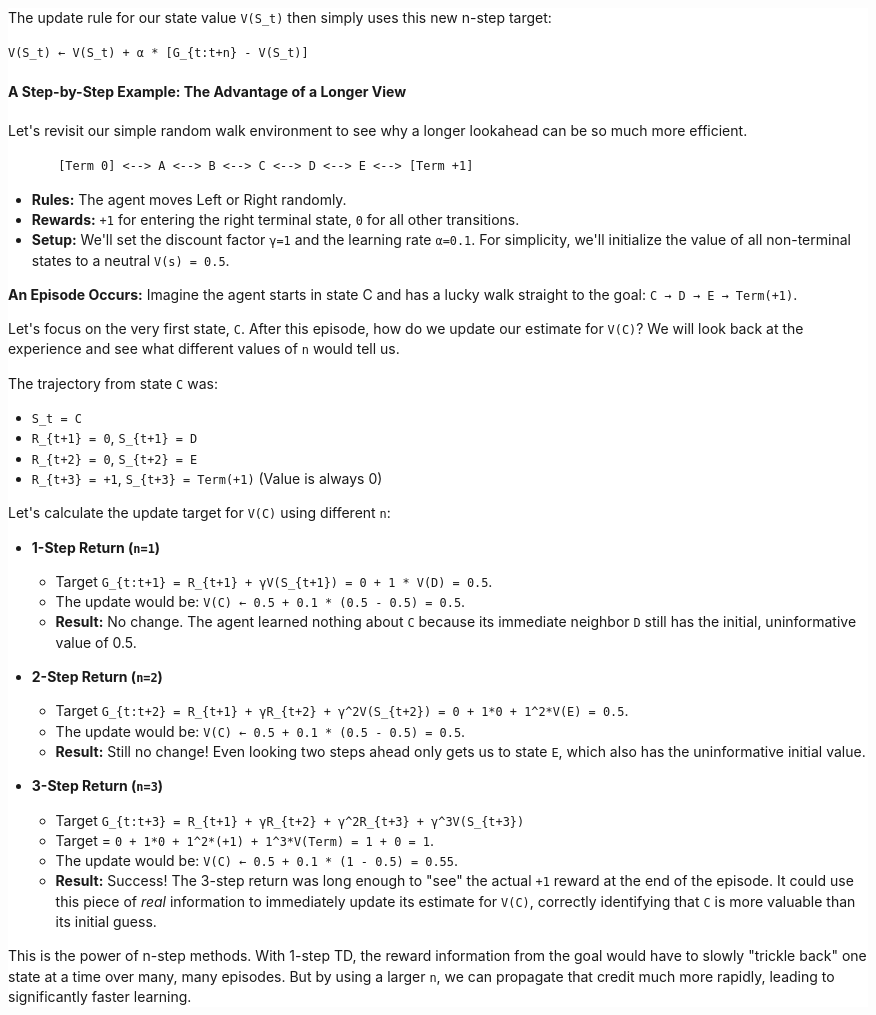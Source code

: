 The update rule for our state value `V(S_t)` then simply uses this new n-step target:

`V(S_t) ← V(S_t) + α * [G_{t:t+n} - V(S_t)]`

#### A Step-by-Step Example: The Advantage of a Longer View

Let's revisit our simple random walk environment to see why a longer lookahead can be so much more efficient.

```
       [Term 0] <--> A <--> B <--> C <--> D <--> E <--> [Term +1]
```

*   **Rules:** The agent moves Left or Right randomly.
*   **Rewards:** `+1` for entering the right terminal state, `0` for all other transitions.
*   **Setup:** We'll set the discount factor `γ=1` and the learning rate `α=0.1`. For simplicity, we'll initialize the value of all non-terminal states to a neutral `V(s) = 0.5`.

**An Episode Occurs:**
Imagine the agent starts in state C and has a lucky walk straight to the goal: `C → D → E → Term(+1)`.

Let's focus on the very first state, `C`. After this episode, how do we update our estimate for `V(C)`? We will look back at the experience and see what different values of `n` would tell us.

The trajectory from state `C` was:
*   `S_t = C`
*   `R_{t+1} = 0`, `S_{t+1} = D`
*   `R_{t+2} = 0`, `S_{t+2} = E`
*   `R_{t+3} = +1`, `S_{t+3} = Term(+1)` (Value is always 0)

Let's calculate the update target for `V(C)` using different `n`:

*   **1-Step Return (`n=1`)**
    *   Target `G_{t:t+1} = R_{t+1} + γV(S_{t+1}) = 0 + 1 * V(D) = 0.5`.
    *   The update would be: `V(C) ← 0.5 + 0.1 * (0.5 - 0.5) = 0.5`.
    *   **Result:** No change. The agent learned nothing about `C` because its immediate neighbor `D` still has the initial, uninformative value of 0.5.

*   **2-Step Return (`n=2`)**
    *   Target `G_{t:t+2} = R_{t+1} + γR_{t+2} + γ^2V(S_{t+2}) = 0 + 1*0 + 1^2*V(E) = 0.5`.
    *   The update would be: `V(C) ← 0.5 + 0.1 * (0.5 - 0.5) = 0.5`.
    *   **Result:** Still no change! Even looking two steps ahead only gets us to state `E`, which also has the uninformative initial value.

*   **3-Step Return (`n=3`)**
    *   Target `G_{t:t+3} = R_{t+1} + γR_{t+2} + γ^2R_{t+3} + γ^3V(S_{t+3})`
    *   Target = `0 + 1*0 + 1^2*(+1) + 1^3*V(Term) = 1 + 0 = 1`.
    *   The update would be: `V(C) ← 0.5 + 0.1 * (1 - 0.5) = 0.55`.
    *   **Result:** Success! The 3-step return was long enough to "see" the actual `+1` reward at the end of the episode. It could use this piece of *real* information to immediately update its estimate for `V(C)`, correctly identifying that `C` is more valuable than its initial guess.

This is the power of n-step methods. With 1-step TD, the reward information from the goal would have to slowly "trickle back" one state at a time over many, many episodes. But by using a larger `n`, we can propagate that credit much more rapidly, leading to significantly faster learning.
